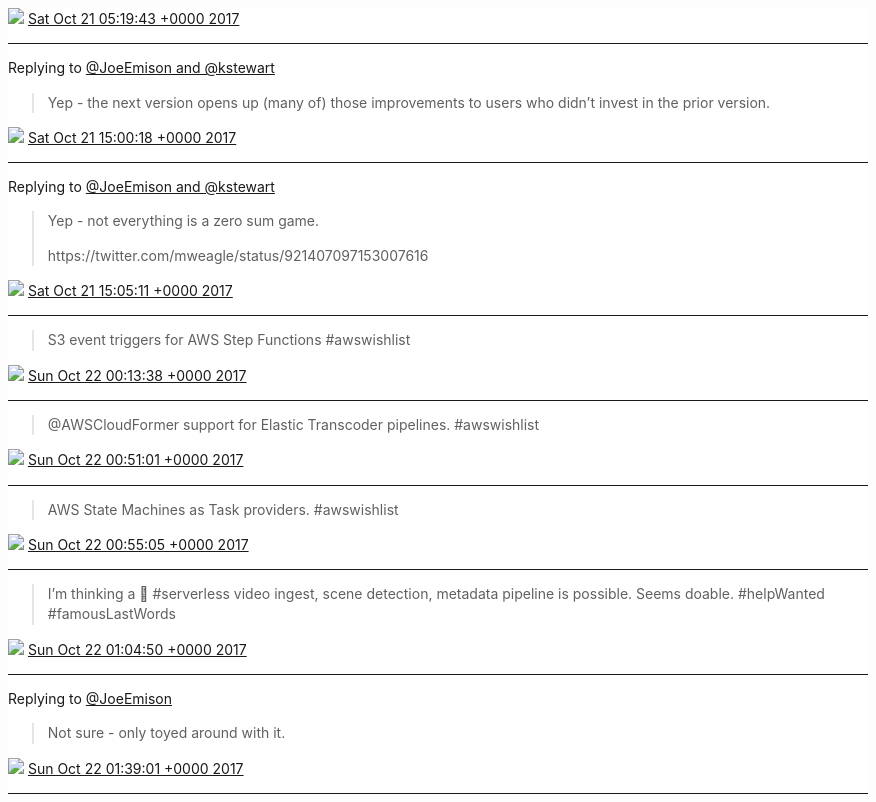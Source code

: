 <img src="./media/tweet.ico" width="12" /> [Sat Oct 21 05:19:43 +0000 2017](https://twitter.com/mweagle/status/921606905738313728)

----

Replying to [@JoeEmison and @kstewart](https://twitter.com/JoeEmison/status/921734233051328512)

> Yep \- the next version opens up \(many of\) those improvements to users who didn’t invest in the prior version\.

<img src="./media/tweet.ico" width="12" /> [Sat Oct 21 15:00:18 +0000 2017](https://twitter.com/mweagle/status/921753013445787648)

----

Replying to [@JoeEmison and @kstewart](https://twitter.com/JoeEmison/status/921752822751858693)

> Yep \- not everything is a zero sum game\.
>
> https://twitter\.com/mweagle/status/921407097153007616

<img src="./media/tweet.ico" width="12" /> [Sat Oct 21 15:05:11 +0000 2017](https://twitter.com/mweagle/status/921754242091597824)

----

> S3 event triggers for AWS Step Functions \#awswishlist

<img src="./media/tweet.ico" width="12" /> [Sun Oct 22 00:13:38 +0000 2017](https://twitter.com/mweagle/status/921892262757384192)

----

> @AWSCloudFormer support for Elastic Transcoder pipelines\. \#awswishlist

<img src="./media/tweet.ico" width="12" /> [Sun Oct 22 00:51:01 +0000 2017](https://twitter.com/mweagle/status/921901671726198784)

----

> AWS State Machines as Task providers\. \#awswishlist

<img src="./media/tweet.ico" width="12" /> [Sun Oct 22 00:55:05 +0000 2017](https://twitter.com/mweagle/status/921902697367744512)

----

> I’m thinking a 💯 \#serverless video ingest, scene detection, metadata pipeline is possible\. Seems doable\. \#helpWanted \#famousLastWords

<img src="./media/tweet.ico" width="12" /> [Sun Oct 22 01:04:50 +0000 2017](https://twitter.com/mweagle/status/921905151312519168)

----

Replying to [@JoeEmison](https://twitter.com/JoeEmison/status/921908365508468736)

> Not sure \- only toyed around with it\.

<img src="./media/tweet.ico" width="12" /> [Sun Oct 22 01:39:01 +0000 2017](https://twitter.com/mweagle/status/921913750982074368)

----
